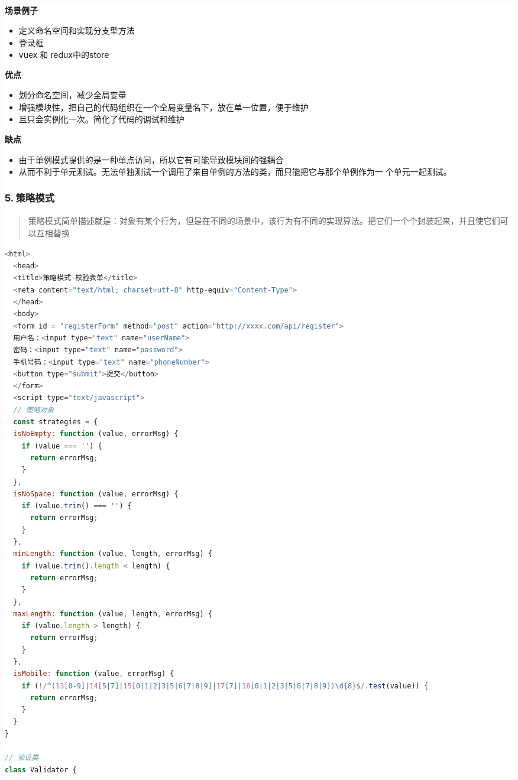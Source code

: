 **场景例子**

+ 定义命名空间和实现分支型方法
+ 登录框
+ vuex 和 redux中的store

**优点**

+ 划分命名空间，减少全局变量
+ 增强模块性，把自己的代码组织在一个全局变量名下，放在单一位置，便于维护
+ 且只会实例化一次。简化了代码的调试和维护

**缺点**

+ 由于单例模式提供的是一种单点访问，所以它有可能导致模块间的强耦合
+ 从而不利于单元测试。无法单独测试一个调用了来自单例的方法的类，而只能把它与那个单例作为一 个单元一起测试。

### 5. 策略模式
>策略模式简单描述就是：对象有某个行为，但是在不同的场景中，该行为有不同的实现算法。把它们一个个封装起来，并且使它们可以互相替换

```javascript
<html>
  <head>
  <title>策略模式-校验表单</title>
  <meta content="text/html; charset=utf-8" http-equiv="Content-Type">
  </head>
  <body>
  <form id = "registerForm" method="post" action="http://xxxx.com/api/register">
  用户名：<input type="text" name="userName">
  密码：<input type="text" name="password">
  手机号码：<input type="text" name="phoneNumber">
  <button type="submit">提交</button>
  </form>
  <script type="text/javascript">
  // 策略对象
  const strategies = {
  isNoEmpty: function (value, errorMsg) {
    if (value === '') {
      return errorMsg;
    }
  },
  isNoSpace: function (value, errorMsg) {
    if (value.trim() === '') {
      return errorMsg;
    }
  },
  minLength: function (value, length, errorMsg) {
    if (value.trim().length < length) {
      return errorMsg;
    }
  },
  maxLength: function (value, length, errorMsg) {
    if (value.length > length) {
      return errorMsg;
    }
  },
  isMobile: function (value, errorMsg) {
    if (!/^(13[0-9]|14[5|7]|15[0|1|2|3|5|6|7|8|9]|17[7]|18[0|1|2|3|5|6|7|8|9])\d{8}$/.test(value)) {
      return errorMsg;
    }                
  }
}

// 验证类
class Validator {
```